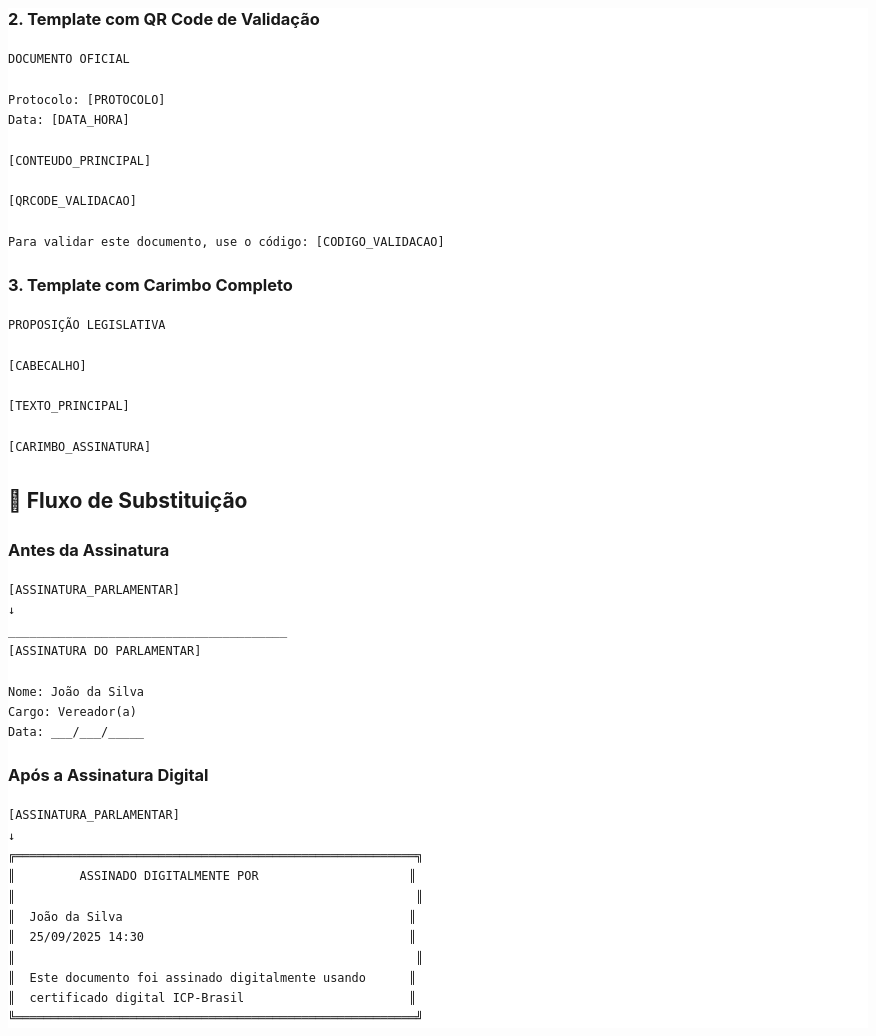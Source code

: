 ### 2. Template com QR Code de Validação

```rtf
DOCUMENTO OFICIAL

Protocolo: [PROTOCOLO]
Data: [DATA_HORA]

[CONTEUDO_PRINCIPAL]

[QRCODE_VALIDACAO]

Para validar este documento, use o código: [CODIGO_VALIDACAO]
```

### 3. Template com Carimbo Completo

```rtf
PROPOSIÇÃO LEGISLATIVA

[CABECALHO]

[TEXTO_PRINCIPAL]

[CARIMBO_ASSINATURA]
```

## 🔄 Fluxo de Substituição

### Antes da Assinatura
```
[ASSINATURA_PARLAMENTAR]
↓
_______________________________________
[ASSINATURA DO PARLAMENTAR]

Nome: João da Silva
Cargo: Vereador(a)
Data: ___/___/_____
```

### Após a Assinatura Digital
```
[ASSINATURA_PARLAMENTAR]
↓
╔════════════════════════════════════════════════════════╗
║         ASSINADO DIGITALMENTE POR                     ║
║                                                        ║
║  João da Silva                                        ║
║  25/09/2025 14:30                                     ║
║                                                        ║
║  Este documento foi assinado digitalmente usando      ║
║  certificado digital ICP-Brasil                       ║
╚════════════════════════════════════════════════════════╝
```

